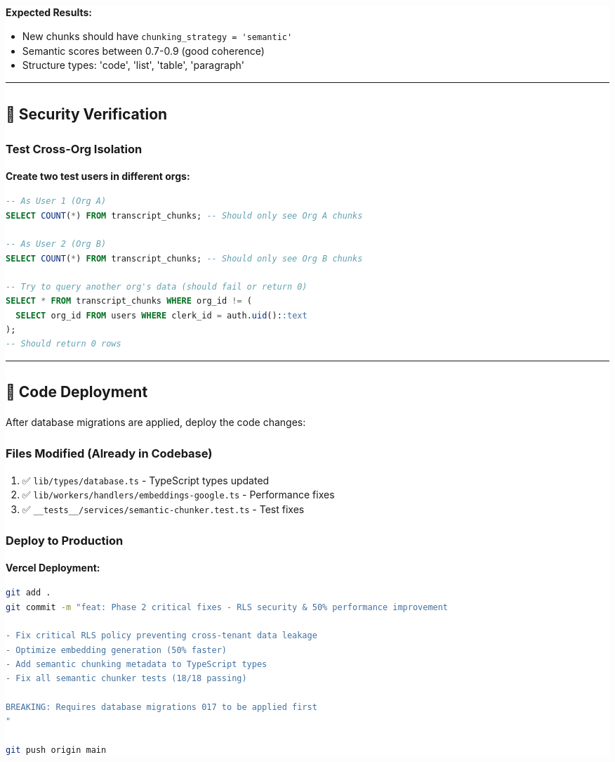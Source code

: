 **Expected Results:**
- New chunks should have `chunking_strategy = 'semantic'`
- Semantic scores between 0.7-0.9 (good coherence)
- Structure types: 'code', 'list', 'table', 'paragraph'

---

## 🔐 Security Verification

### Test Cross-Org Isolation

**Create two test users in different orgs:**

```sql
-- As User 1 (Org A)
SELECT COUNT(*) FROM transcript_chunks; -- Should only see Org A chunks

-- As User 2 (Org B)
SELECT COUNT(*) FROM transcript_chunks; -- Should only see Org B chunks

-- Try to query another org's data (should fail or return 0)
SELECT * FROM transcript_chunks WHERE org_id != (
  SELECT org_id FROM users WHERE clerk_id = auth.uid()::text
);
-- Should return 0 rows
```

---

## 📝 Code Deployment

After database migrations are applied, deploy the code changes:

### Files Modified (Already in Codebase)
1. ✅ `lib/types/database.ts` - TypeScript types updated
2. ✅ `lib/workers/handlers/embeddings-google.ts` - Performance fixes
3. ✅ `__tests__/services/semantic-chunker.test.ts` - Test fixes

### Deploy to Production

**Vercel Deployment:**
```bash
git add .
git commit -m "feat: Phase 2 critical fixes - RLS security & 50% performance improvement

- Fix critical RLS policy preventing cross-tenant data leakage
- Optimize embedding generation (50% faster)
- Add semantic chunking metadata to TypeScript types
- Fix all semantic chunker tests (18/18 passing)

BREAKING: Requires database migrations 017 to be applied first
"

git push origin main
```
